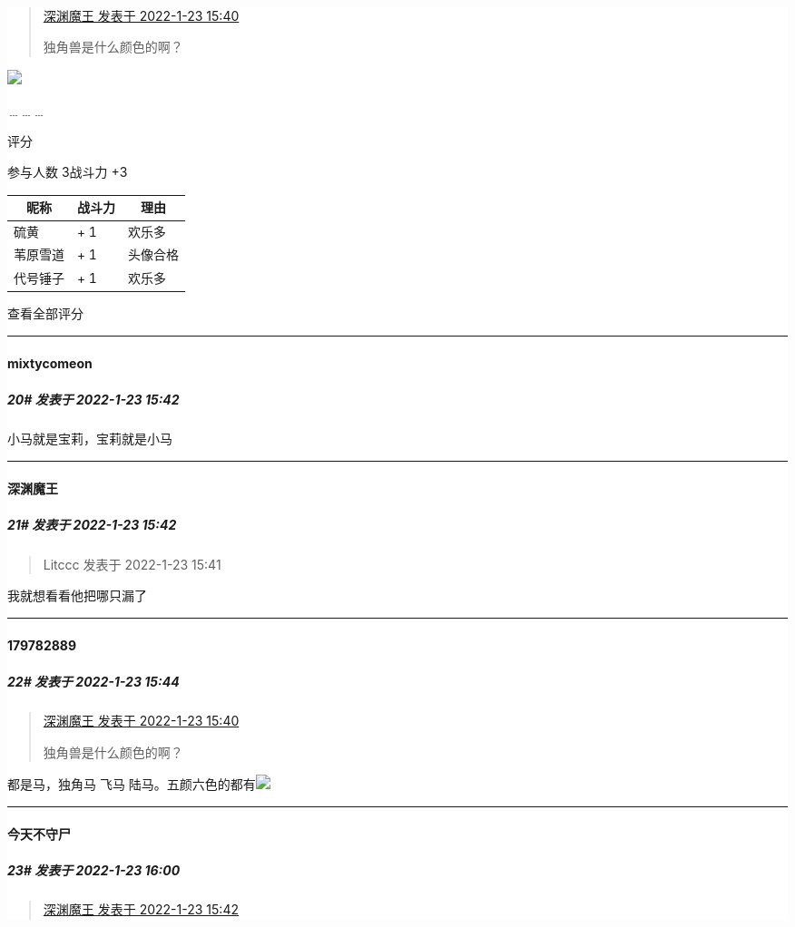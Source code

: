 <blockquote><a href="httphttps://bbs.saraba1st.com/2b/forum.php?mod=redirect&amp;goto=findpost&amp;pid=54401387&amp;ptid=2048883" target="_blank">深渊魔王 发表于 2022-1-23 15:40</a>

独角兽是什么颜色的啊？</blockquote>
<img src="https://static.saraba1st.com/image/smiley/carton2017/217.png" referrerpolicy="no-referrer">

﹍﹍﹍

评分

 参与人数 3战斗力 +3

|昵称|战斗力|理由|
|----|---|---|
| 硫黄| + 1|欢乐多|
| 苇原雪道| + 1|头像合格|
| 代号锤子| + 1|欢乐多|

查看全部评分

*****

####  mixtycomeon  
##### 20#       发表于 2022-1-23 15:42

小马就是宝莉，宝莉就是小马

*****

####  深渊魔王  
##### 21#       发表于 2022-1-23 15:42

<blockquote>Litccc 发表于 2022-1-23 15:41
</blockquote>
我就想看看他把哪只漏了

*****

####  179782889  
##### 22#       发表于 2022-1-23 15:44

<blockquote><a href="httphttps://bbs.saraba1st.com/2b/forum.php?mod=redirect&amp;goto=findpost&amp;pid=54401387&amp;ptid=2048883" target="_blank">深渊魔王 发表于 2022-1-23 15:40</a>

独角兽是什么颜色的啊？</blockquote>
都是马，独角马 飞马 陆马。五颜六色的都有<img src="https://static.saraba1st.com/image/smiley/face2017/066.png" referrerpolicy="no-referrer">

*****

####  今天不守尸  
##### 23#       发表于 2022-1-23 16:00

<blockquote><a href="httphttps://bbs.saraba1st.com/2b/forum.php?mod=redirect&amp;goto=findpost&amp;pid=54401418&amp;ptid=2048883" target="_blank">深渊魔王 发表于 2022-1-23 15:42</a>

